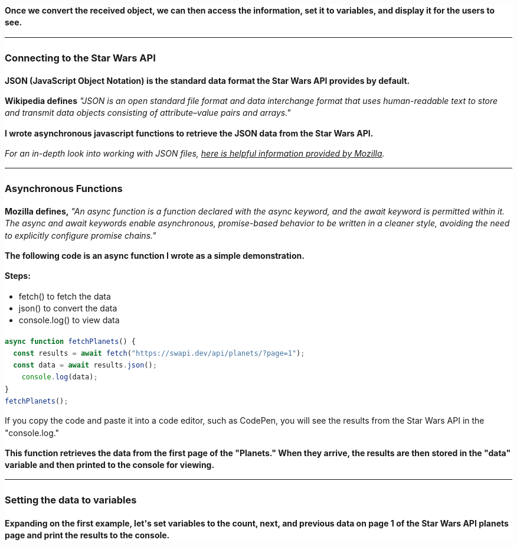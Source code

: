**Once we convert the received object, we can then access the information, set it to variables, and display it for the users to see.**  


---

### Connecting to the Star Wars API

**JSON (JavaScript Object Notation) is the standard data format the Star Wars API provides by default.** 

**Wikipedia defines** *"JSON is an open standard file format and data interchange format that uses human-readable text to store and transmit data objects consisting of attribute–value pairs and arrays."*

**I wrote asynchronous javascript functions to retrieve the JSON data from the Star Wars API.**

*For an in-depth look into working with JSON files, [here is helpful information provided by Mozilla](https://developer.mozilla.org/en-US/docs/Learn/JavaScript/Objects/JSON).*

---

### Asynchronous Functions 

**Mozilla defines,** *"An async function is a function declared with the async keyword, and the await keyword is permitted within it. The async and await keywords enable asynchronous, promise-based behavior to be written in a cleaner style, avoiding the need to explicitly configure promise chains."*

**The following code is an async function I wrote as a simple demonstration.**

**Steps:**

* fetch() to fetch the data
* json() to convert the data
* console.log() to view data

```javascript
async function fetchPlanets() { 
  const results = await fetch("https://swapi.dev/api/planets/?page=1");
  const data = await results.json();
    console.log(data);
} 
fetchPlanets();
```

If you copy the code and paste it into a code editor, such as CodePen, you will see the results from the Star Wars API in the "console.log."

**This function retrieves the data from the first page of the "Planets." When they arrive, the results are then stored in the "data" variable and then printed to the console for viewing.**

--- 

### Setting the data to variables

**Expanding on the first example, let's set variables to the count, next, and previous data on page 1 of the Star Wars API planets page and print the results to the console.**
